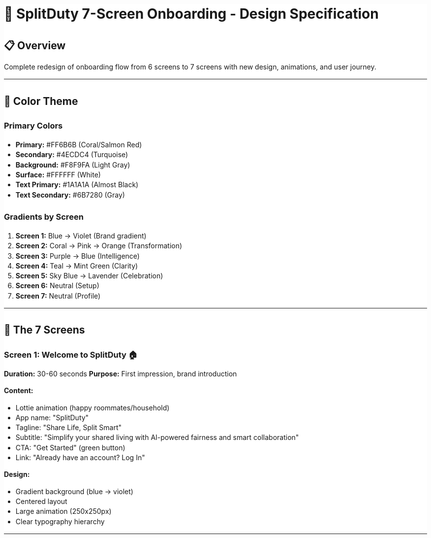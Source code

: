 # 🎯 SplitDuty 7-Screen Onboarding - Design Specification

## 📋 Overview

Complete redesign of onboarding flow from 6 screens to 7 screens with new design, animations, and user journey.

---

## 🎨 Color Theme

### **Primary Colors**
- **Primary:** #FF6B6B (Coral/Salmon Red)
- **Secondary:** #4ECDC4 (Turquoise)
- **Background:** #F8F9FA (Light Gray)
- **Surface:** #FFFFFF (White)
- **Text Primary:** #1A1A1A (Almost Black)
- **Text Secondary:** #6B7280 (Gray)

### **Gradients by Screen**
1. **Screen 1:** Blue → Violet (Brand gradient)
2. **Screen 2:** Coral → Pink → Orange (Transformation)
3. **Screen 3:** Purple → Blue (Intelligence)
4. **Screen 4:** Teal → Mint Green (Clarity)
5. **Screen 5:** Sky Blue → Lavender (Celebration)
6. **Screen 6:** Neutral (Setup)
7. **Screen 7:** Neutral (Profile)

---

## 📱 The 7 Screens

### **Screen 1: Welcome to SplitDuty** 🏠
**Duration:** 30-60 seconds
**Purpose:** First impression, brand introduction

**Content:**
- Lottie animation (happy roommates/household)
- App name: "SplitDuty"
- Tagline: "Share Life, Split Smart"
- Subtitle: "Simplify your shared living with AI-powered fairness and smart collaboration"
- CTA: "Get Started" (green button)
- Link: "Already have an account? Log In"

**Design:**
- Gradient background (blue → violet)
- Centered layout
- Large animation (250x250px)
- Clear typography hierarchy

---